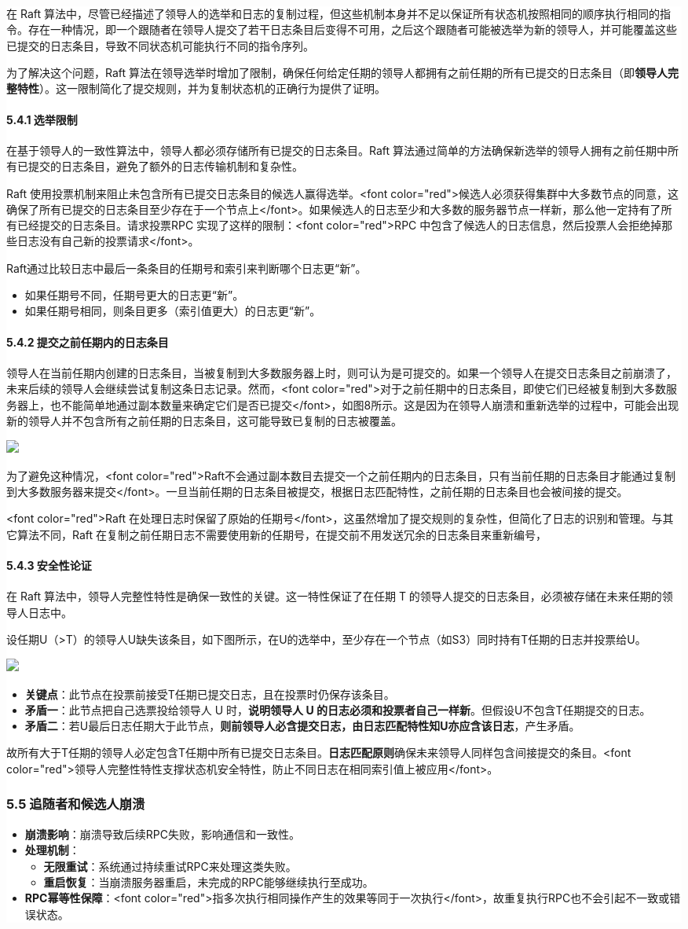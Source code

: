 在 Raft 算法中，尽管已经描述了领导人的选举和日志的复制过程，但这些机制本身并不足以保证所有状态机按照相同的顺序执行相同的指令。存在一种情况，即一个跟随者在领导人提交了若干日志条目后变得不可用，之后这个跟随者可能被选举为新的领导人，并可能覆盖这些已提交的日志条目，导致不同状态机可能执行不同的指令序列。

为了解决这个问题，Raft 算法在领导选举时增加了限制，确保任何给定任期的领导人都拥有之前任期的所有已提交的日志条目（即**领导人完整特性**）。这一限制简化了提交规则，并为复制状态机的正确行为提供了证明。

#### 5.4.1 选举限制

在基于领导人的一致性算法中，领导人都必须存储所有已提交的日志条目。Raft 算法通过简单的方法确保新选举的领导人拥有之前任期中所有已提交的日志条目，避免了额外的日志传输机制和复杂性。

Raft 使用投票机制来阻止未包含所有已提交日志条目的候选人赢得选举。&lt;font color=&#34;red&#34;&gt;候选人必须获得集群中大多数节点的同意，这确保了所有已提交的日志条目至少存在于一个节点上&lt;/font&gt;。如果候选人的日志至少和大多数的服务器节点一样新，那么他一定持有了所有已经提交的日志条目。请求投票RPC 实现了这样的限制：&lt;font color=&#34;red&#34;&gt;RPC 中包含了候选人的日志信息，然后投票人会拒绝掉那些日志没有自己新的投票请求&lt;/font&gt;。

Raft通过比较日志中最后一条条目的任期号和索引来判断哪个日志更“新”。

- 如果任期号不同，任期号更大的日志更“新”。
- 如果任期号相同，则条目更多（索引值更大）的日志更“新”。

#### 5.4.2 提交之前任期内的日志条目

领导人在当前任期内创建的日志条目，当被复制到大多数服务器上时，则可认为是可提交的。如果一个领导人在提交日志条目之前崩溃了，未来后续的领导人会继续尝试复制这条日志记录。然而，&lt;font color=&#34;red&#34;&gt;对于之前任期中的日志条目，即使它们已经被复制到大多数服务器上，也不能简单地通过副本数量来确定它们是否已提交&lt;/font&gt;，如图8所示。这是因为在领导人崩溃和重新选举的过程中，可能会出现新的领导人并不包含所有之前任期的日志条目，这可能导致已复制的日志被覆盖。

![](https://raw.githubusercontent.com/unique-pure/NewPicGoLibrary/main/img/raft-图8.jpeg)

为了避免这种情况，&lt;font color=&#34;red&#34;&gt;Raft不会通过副本数目去提交一个之前任期内的日志条目，只有当前任期的日志条目才能通过复制到大多数服务器来提交&lt;/font&gt;。一旦当前任期的日志条目被提交，根据日志匹配特性，之前任期的日志条目也会被间接的提交。

&lt;font color=&#34;red&#34;&gt;Raft 在处理日志时保留了原始的任期号&lt;/font&gt;，这虽然增加了提交规则的复杂性，但简化了日志的识别和管理。与其它算法不同，Raft 在复制之前任期日志不需要使用新的任期号，在提交前不用发送冗余的日志条目来重新编号，

#### 5.4.3 安全性论证

在 Raft 算法中，领导人完整性特性是确保一致性的关键。这一特性保证了在任期 T 的领导人提交的日志条目，必须被存储在未来任期的领导人日志中。

设任期U（&gt;T）的领导人U缺失该条目，如下图所示，在U的选举中，至少存在一个节点（如S3）同时持有T任期的日志并投票给U。

![](https://raw.githubusercontent.com/unique-pure/NewPicGoLibrary/main/img/raft-图9.jpeg)

- **关键点**：此节点在投票前接受T任期已提交日志，且在投票时仍保存该条目。
- **矛盾一**：此节点把自己选票投给领导人 U 时，**说明领导人 U 的日志必须和投票者自己一样新**。但假设U不包含T任期提交的日志。
- **矛盾二**：若U最后日志任期大于此节点，**则前领导人必含提交日志，由日志匹配特性知U亦应含该日志**，产生矛盾。

故所有大于T任期的领导人必定包含T任期中所有已提交日志条目。**日志匹配原则**确保未来领导人同样包含间接提交的条目。&lt;font color=&#34;red&#34;&gt;领导人完整性特性支撑状态机安全特性，防止不同日志在相同索引值上被应用&lt;/font&gt;。

### 5.5 追随者和候选人崩溃

- **崩溃影响**：崩溃导致后续RPC失败，影响通信和一致性。
- **处理机制**：
	- **无限重试**：系统通过持续重试RPC来处理这类失败。
	- **重启恢复**：当崩溃服务器重启，未完成的RPC能够继续执行至成功。
- **RPC幂等性保障**：&lt;font color=&#34;red&#34;&gt;指多次执行相同操作产生的效果等同于一次执行&lt;/font&gt;，故重复执行RPC也不会引起不一致或错误状态。
